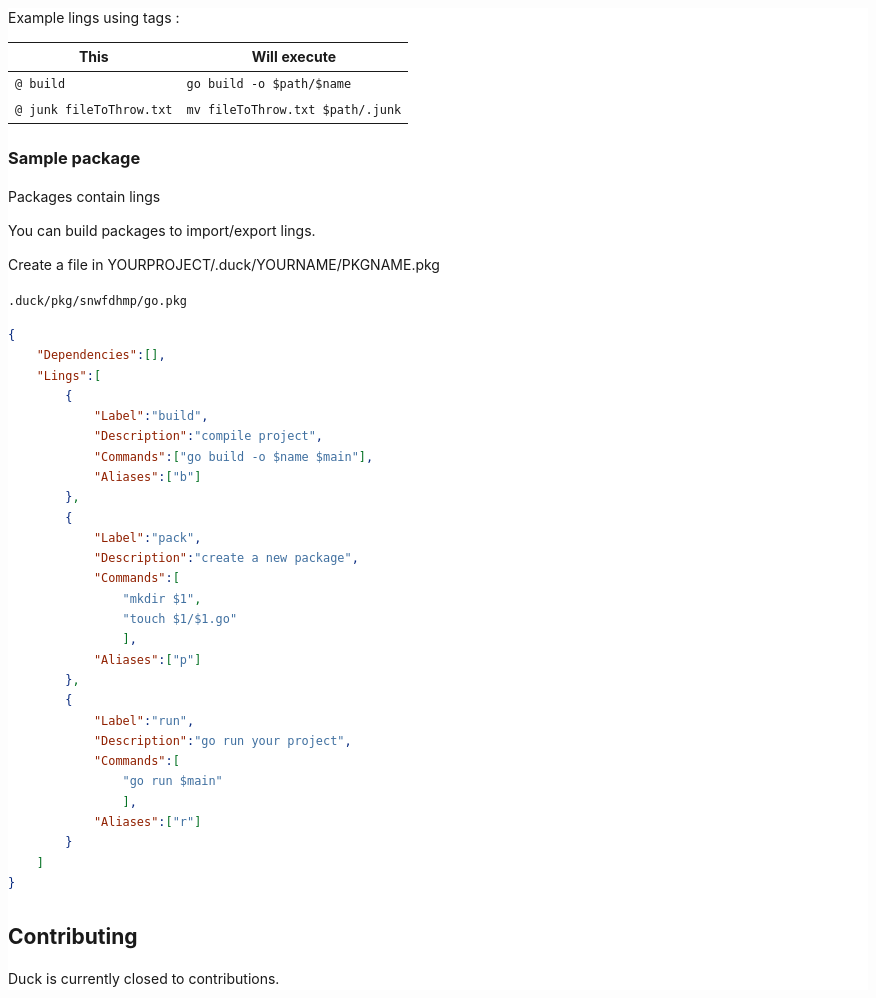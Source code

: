 Example lings using tags :

| This | Will execute |
| --- | --- |
| `@ build` | `go build -o $path/$name` |
| `@ junk fileToThrow.txt` | `mv fileToThrow.txt $path/.junk` |

### Sample package

Packages contain lings

You can build packages to import/export lings.

Create a file in YOURPROJECT/.duck/YOURNAME/PKGNAME.pkg

<code>.duck/pkg/snwfdhmp/go.pkg</code>

```json
{
	"Dependencies":[],
	"Lings":[
		{
			"Label":"build",
			"Description":"compile project",
			"Commands":["go build -o $name $main"],
			"Aliases":["b"]
		},
		{
			"Label":"pack",
			"Description":"create a new package",
			"Commands":[
				"mkdir $1",
				"touch $1/$1.go"
				],
			"Aliases":["p"]
		},
		{
			"Label":"run",
			"Description":"go run your project",
			"Commands":[
				"go run $main"
				],
			"Aliases":["r"]
		}
	]
}
```


## Contributing

Duck is currently closed to contributions.


[logo-xs]: ressources/logo-xs.png "Logo"
[head]: https://www.github.com/snwfdhmp/duck/raw/master/doc/ressources/img/head.png "Head"